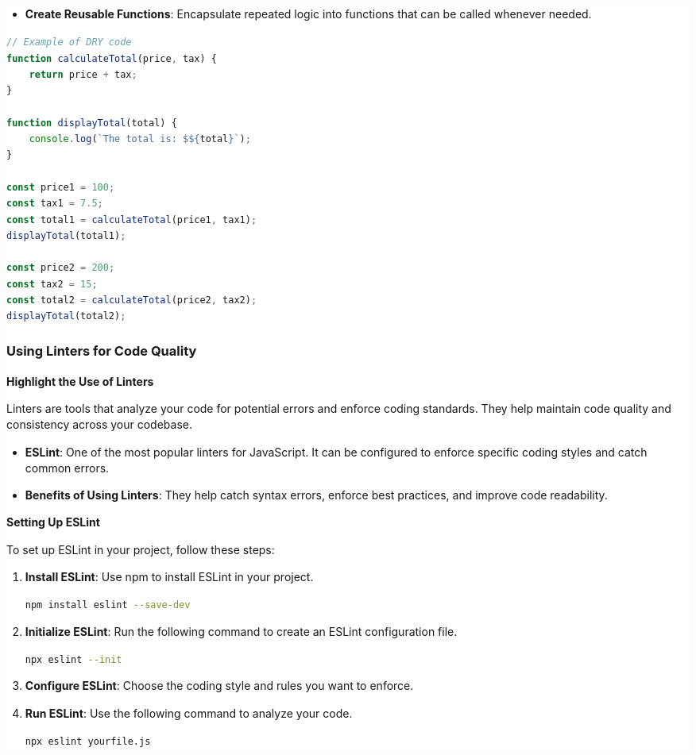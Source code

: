 - **Create Reusable Functions**: Encapsulate repeated logic into functions that can be called whenever needed.

```javascript
// Example of DRY code
function calculateTotal(price, tax) {
    return price + tax;
}

function displayTotal(total) {
    console.log(`The total is: $${total}`);
}

const price1 = 100;
const tax1 = 7.5;
const total1 = calculateTotal(price1, tax1);
displayTotal(total1);

const price2 = 200;
const tax2 = 15;
const total2 = calculateTotal(price2, tax2);
displayTotal(total2);
```

### Using Linters for Code Quality

**Highlight the Use of Linters**

Linters are tools that analyze your code for potential errors and enforce coding standards. They help maintain code quality and consistency across your codebase.

- **ESLint**: One of the most popular linters for JavaScript. It can be configured to enforce specific coding styles and catch common errors.

- **Benefits of Using Linters**: They help catch syntax errors, enforce best practices, and improve code readability.

**Setting Up ESLint**

To set up ESLint in your project, follow these steps:

1. **Install ESLint**: Use npm to install ESLint in your project.

   ```bash
   npm install eslint --save-dev
   ```

2. **Initialize ESLint**: Run the following command to create an ESLint configuration file.

   ```bash
   npx eslint --init
   ```

3. **Configure ESLint**: Choose the coding style and rules you want to enforce.

4. **Run ESLint**: Use the following command to analyze your code.

   ```bash
   npx eslint yourfile.js
   ```
